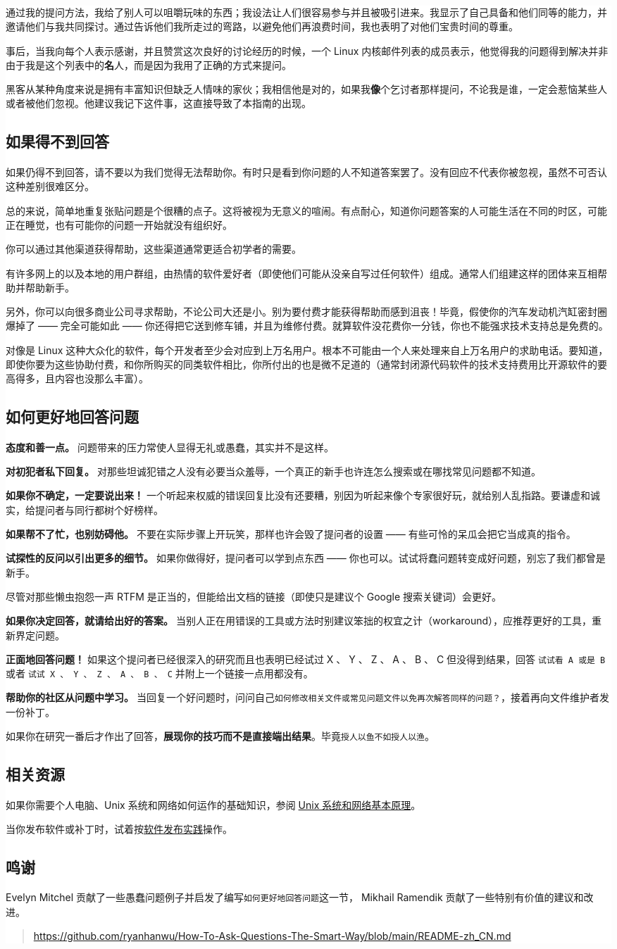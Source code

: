 通过我的提问方法，我给了别人可以咀嚼玩味的东西；我设法让人们很容易参与并且被吸引进来。我显示了自己具备和他们同等的能力，并邀请他们与我共同探讨。通过告诉他们我所走过的弯路，以避免他们再浪费时间，我也表明了对他们宝贵时间的尊重。

事后，当我向每个人表示感谢，并且赞赏这次良好的讨论经历的时候，一个 Linux 内核邮件列表的成员表示，他觉得我的问题得到解决并非由于我是这个列表中的**名**人，而是因为我用了正确的方式来提问。

黑客从某种角度来说是拥有丰富知识但缺乏人情味的家伙；我相信他是对的，如果我**像**个乞讨者那样提问，不论我是谁，一定会惹恼某些人或者被他们忽视。他建议我记下这件事，这直接导致了本指南的出现。

## 如果得不到回答

如果仍得不到回答，请不要以为我们觉得无法帮助你。有时只是看到你问题的人不知道答案罢了。没有回应不代表你被忽视，虽然不可否认这种差别很难区分。

总的来说，简单地重复张贴问题是个很糟的点子。这将被视为无意义的喧闹。有点耐心，知道你问题答案的人可能生活在不同的时区，可能正在睡觉，也有可能你的问题一开始就没有组织好。

你可以通过其他渠道获得帮助，这些渠道通常更适合初学者的需要。

有许多网上的以及本地的用户群组，由热情的软件爱好者（即使他们可能从没亲自写过任何软件）组成。通常人们组建这样的团体来互相帮助并帮助新手。

另外，你可以向很多商业公司寻求帮助，不论公司大还是小。别为要付费才能获得帮助而感到沮丧！毕竟，假使你的汽车发动机汽缸密封圈爆掉了 —— 完全可能如此 —— 你还得把它送到修车铺，并且为维修付费。就算软件没花费你一分钱，你也不能强求技术支持总是免费的。

对像是 Linux 这种大众化的软件，每个开发者至少会对应到上万名用户。根本不可能由一个人来处理来自上万名用户的求助电话。要知道，即使你要为这些协助付费，和你所购买的同类软件相比，你所付出的也是微不足道的（通常封闭源代码软件的技术支持费用比开源软件的要高得多，且内容也没那么丰富）。

## 如何更好地回答问题

**态度和善一点。** 问题带来的压力常使人显得无礼或愚蠢，其实并不是这样。

**对初犯者私下回复。** 对那些坦诚犯错之人没有必要当众羞辱，一个真正的新手也许连怎么搜索或在哪找常见问题都不知道。

**如果你不确定，一定要说出来！** 一个听起来权威的错误回复比没有还要糟，别因为听起来像个专家很好玩，就给别人乱指路。要谦虚和诚实，给提问者与同行都树个好榜样。

**如果帮不了忙，也别妨碍他。** 不要在实际步骤上开玩笑，那样也许会毁了提问者的设置 —— 有些可怜的呆瓜会把它当成真的指令。

**试探性的反问以引出更多的细节。** 如果你做得好，提问者可以学到点东西 —— 你也可以。试试将蠢问题转变成好问题，别忘了我们都曾是新手。

尽管对那些懒虫抱怨一声 RTFM 是正当的，但能给出文档的链接（即使只是建议个 Google 搜索关键词）会更好。

**如果你决定回答，就请给出好的答案。** 当别人正在用错误的工具或方法时别建议笨拙的权宜之计（workaround），应推荐更好的工具，重新界定问题。

**正面地回答问题！** 如果这个提问者已经很深入的研究而且也表明已经试过 X 、 Y 、 Z 、 A 、 B 、 C 但没得到结果，回答 `试试看 A 或是 B` 或者 `试试 X 、 Y 、 Z 、 A 、 B 、 C` 并附上一个链接一点用都没有。

**帮助你的社区从问题中学习。** 当回复一个好问题时，问问自己`如何修改相关文件或常见问题文件以免再次解答同样的问题？`，接着再向文件维护者发一份补丁。

如果你在研究一番后才作出了回答，**展现你的技巧而不是直接端出结果**。毕竟`授人以鱼不如授人以渔`。

## 相关资源

如果你需要个人电脑、Unix 系统和网络如何运作的基础知识，参阅 [Unix 系统和网络基本原理](http://en.tldp.org/HOWTO/Unix-and-Internet-Fundamentals-HOWTO/)。

当你发布软件或补丁时，试着按[软件发布实践](http://en.tldp.org/HOWTO/Software-Release-Practice-HOWTO/index.html)操作。

## 鸣谢

Evelyn Mitchel 贡献了一些愚蠢问题例子并启发了编写`如何更好地回答问题`这一节， Mikhail Ramendik 贡献了一些特别有价值的建议和改进。

> https://github.com/ryanhanwu/How-To-Ask-Questions-The-Smart-Way/blob/main/README-zh_CN.md